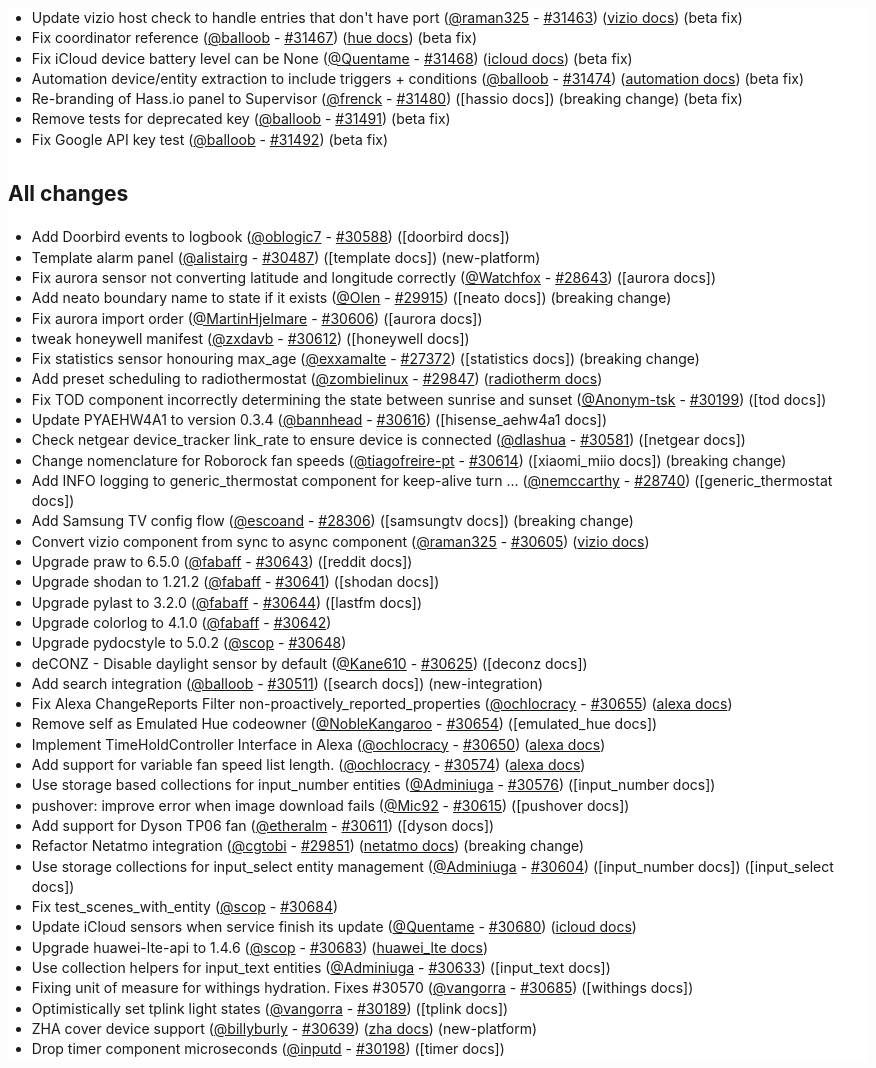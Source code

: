 - Update vizio host check to handle entries that don't have port ([@raman325] - [#31463]) ([vizio docs]) (beta fix)
- Fix coordinator reference ([@balloob] - [#31467]) ([hue docs]) (beta fix)
- Fix iCloud device battery level can be None ([@Quentame] - [#31468]) ([icloud docs]) (beta fix)
- Automation device/entity extraction to include triggers + conditions ([@balloob] - [#31474]) ([automation docs]) (beta fix)
- Re-branding of Hass.io panel to Supervisor ([@frenck] - [#31480]) ([hassio docs]) (breaking change) (beta fix)
- Remove tests for deprecated key ([@balloob] - [#31491]) (beta fix)
- Fix Google API key test ([@balloob] - [#31492]) (beta fix)

## All changes

- Add Doorbird events to logbook ([@oblogic7] - [#30588]) ([doorbird docs])
- Template alarm panel ([@alistairg] - [#30487]) ([template docs]) (new-platform)
- Fix aurora sensor not converting latitude and longitude correctly ([@Watchfox] - [#28643]) ([aurora docs])
- Add neato boundary name to state if it exists ([@Olen] - [#29915]) ([neato docs]) (breaking change)
- Fix aurora import order ([@MartinHjelmare] - [#30606]) ([aurora docs])
- tweak honeywell manifest ([@zxdavb] - [#30612]) ([honeywell docs])
- Fix statistics sensor honouring max_age ([@exxamalte] - [#27372]) ([statistics docs]) (breaking change)
- Add preset scheduling to radiothermostat ([@zombielinux] - [#29847]) ([radiotherm docs])
- Fix TOD component incorrectly determining the state between sunrise and sunset ([@Anonym-tsk] - [#30199]) ([tod docs])
- Update PYAEHW4A1 to version 0.3.4 ([@bannhead] - [#30616]) ([hisense_aehw4a1 docs])
- Check netgear device_tracker link_rate to ensure device is connected ([@dlashua] - [#30581]) ([netgear docs])
- Change nomenclature for Roborock fan speeds ([@tiagofreire-pt] - [#30614]) ([xiaomi_miio docs]) (breaking change)
- Add INFO logging to generic_thermostat component for keep-alive turn … ([@nemccarthy] - [#28740]) ([generic_thermostat docs])
- Add Samsung TV config flow ([@escoand] - [#28306]) ([samsungtv docs]) (breaking change)
- Convert vizio component from sync to async component ([@raman325] - [#30605]) ([vizio docs])
- Upgrade praw to 6.5.0 ([@fabaff] - [#30643]) ([reddit docs])
- Upgrade shodan to 1.21.2 ([@fabaff] - [#30641]) ([shodan docs])
- Upgrade pylast to 3.2.0 ([@fabaff] - [#30644]) ([lastfm docs])
- Upgrade colorlog to 4.1.0 ([@fabaff] - [#30642])
- Upgrade pydocstyle to 5.0.2 ([@scop] - [#30648])
- deCONZ - Disable daylight sensor by default ([@Kane610] - [#30625]) ([deconz docs])
- Add search integration ([@balloob] - [#30511]) ([search docs]) (new-integration)
- Fix Alexa ChangeReports Filter non-proactively_reported_properties ([@ochlocracy] - [#30655]) ([alexa docs])
- Remove self as Emulated Hue codeowner ([@NobleKangaroo] - [#30654]) ([emulated_hue docs])
- Implement TimeHoldController Interface in Alexa ([@ochlocracy] - [#30650]) ([alexa docs])
- Add support for variable fan speed list length. ([@ochlocracy] - [#30574]) ([alexa docs])
- Use storage based collections for input_number entities ([@Adminiuga] - [#30576]) ([input_number docs])
- pushover: improve error when image download fails ([@Mic92] - [#30615]) ([pushover docs])
- Add support for Dyson TP06 fan ([@etheralm] - [#30611]) ([dyson docs])
- Refactor Netatmo integration ([@cgtobi] - [#29851]) ([netatmo docs]) (breaking change)
- Use storage collections for input_select entity management ([@Adminiuga] - [#30604]) ([input_number docs]) ([input_select docs])
- Fix test_scenes_with_entity ([@scop] - [#30684])
- Update iCloud sensors when service finish its update ([@Quentame] - [#30680]) ([icloud docs])
- Upgrade huawei-lte-api to 1.4.6 ([@scop] - [#30683]) ([huawei_lte docs])
- Use collection helpers for input_text entities ([@Adminiuga] - [#30633]) ([input_text docs])
- Fixing unit of measure for withings hydration. Fixes #30570 ([@vangorra] - [#30685]) ([withings docs])
- Optimistically set tplink light states ([@vangorra] - [#30189]) ([tplink docs])
- ZHA cover device support ([@billyburly] - [#30639]) ([zha docs]) (new-platform)
- Drop timer component microseconds ([@inputd] - [#30198]) ([timer docs])

[#31489]: https://github.com/OpenPeerPower/Open-Peer-Power/pull/31489
[#31494]: https://github.com/OpenPeerPower/Open-Peer-Power/pull/31494
[#31501]: https://github.com/OpenPeerPower/Open-Peer-Power/pull/31501
[#31502]: https://github.com/OpenPeerPower/Open-Peer-Power/pull/31502
[#31506]: https://github.com/OpenPeerPower/Open-Peer-Power/pull/31506
[@aneisch]: https://github.com/aneisch
[@balloob]: https://github.com/balloob
[@frenck]: https://github.com/frenck
[abode docs]: /integrations/abode/
[adguard docs]: /integrations/adguard/
[airly docs]: /integrations/airly/
[frontend docs]: /integrations/frontend/
[hue docs]: /integrations/hue/
[radiotherm docs]: /integrations/radiotherm/
[sonos docs]: /integrations/sonos/
[#31489]: https://github.com/OpenPeerPower/Open-Peer-Power/pull/31489
[#31521]: https://github.com/OpenPeerPower/Open-Peer-Power/pull/31521
[#31522]: https://github.com/OpenPeerPower/Open-Peer-Power/pull/31522
[#31526]: https://github.com/OpenPeerPower/Open-Peer-Power/pull/31526
[#31533]: https://github.com/OpenPeerPower/Open-Peer-Power/pull/31533
[#31538]: https://github.com/OpenPeerPower/Open-Peer-Power/pull/31538
[#31543]: https://github.com/OpenPeerPower/Open-Peer-Power/pull/31543
[#31544]: https://github.com/OpenPeerPower/Open-Peer-Power/pull/31544
[#31545]: https://github.com/OpenPeerPower/Open-Peer-Power/pull/31545
[#31547]: https://github.com/OpenPeerPower/Open-Peer-Power/pull/31547
[@Quentame]: https://github.com/Quentame
[@balloob]: https://github.com/balloob
[@bendavid]: https://github.com/bendavid
[@chmielowiec]: https://github.com/chmielowiec
[@d0ugal]: https://github.com/d0ugal
[@frenck]: https://github.com/frenck
[@scop]: https://github.com/scop
[abode docs]: /integrations/abode/
[adguard docs]: /integrations/adguard/
[airly docs]: /integrations/airly/
[automation docs]: /integrations/automation/
[garmin_connect docs]: /integrations/garmin_connect/
[huawei_lte docs]: /integrations/huawei_lte/
[icloud docs]: /integrations/icloud/
[netatmo docs]: /integrations/netatmo/
[webostv docs]: /integrations/webostv/
[zone docs]: /integrations/zone/
[#31489]: https://github.com/OpenPeerPower/Open-Peer-Power/pull/31489
[#31555]: https://github.com/OpenPeerPower/Open-Peer-Power/pull/31555
[#31558]: https://github.com/OpenPeerPower/Open-Peer-Power/pull/31558
[#31565]: https://github.com/OpenPeerPower/Open-Peer-Power/pull/31565
[#31588]: https://github.com/OpenPeerPower/Open-Peer-Power/pull/31588
[#31591]: https://github.com/OpenPeerPower/Open-Peer-Power/pull/31591
[#31608]: https://github.com/OpenPeerPower/Open-Peer-Power/pull/31608
[#31619]: https://github.com/OpenPeerPower/Open-Peer-Power/pull/31619
[#31630]: https://github.com/OpenPeerPower/Open-Peer-Power/pull/31630
[#31690]: https://github.com/OpenPeerPower/Open-Peer-Power/pull/31690
[@Adminiuga]: https://github.com/Adminiuga
[@Danielhiversen]: https://github.com/Danielhiversen
[@MatthewFlamm]: https://github.com/MatthewFlamm
[@bdraco]: https://github.com/bdraco
[@cgtobi]: https://github.com/cgtobi
[@cyberjunky]: https://github.com/cyberjunky
[@engrbm87]: https://github.com/engrbm87
[@frenck]: https://github.com/frenck
[abode docs]: /integrations/abode/
[adguard docs]: /integrations/adguard/
[airly docs]: /integrations/airly/
[august docs]: /integrations/august/
[garmin_connect docs]: /integrations/garmin_connect/
[mikrotik docs]: /integrations/mikrotik/
[mill docs]: /integrations/mill/
[netatmo docs]: /integrations/netatmo/
[nws docs]: /integrations/nws/
[zha docs]: /integrations/zha/
[#31489]: https://github.com/OpenPeerPower/Open-Peer-Power/pull/31489
[#31568]: https://github.com/OpenPeerPower/Open-Peer-Power/pull/31568
[#31686]: https://github.com/OpenPeerPower/Open-Peer-Power/pull/31686
[#31693]: https://github.com/OpenPeerPower/Open-Peer-Power/pull/31693
[#31716]: https://github.com/OpenPeerPower/Open-Peer-Power/pull/31716
[#31753]: https://github.com/OpenPeerPower/Open-Peer-Power/pull/31753
[#31771]: https://github.com/OpenPeerPower/Open-Peer-Power/pull/31771
[#31829]: https://github.com/OpenPeerPower/Open-Peer-Power/pull/31829
[#31830]: https://github.com/OpenPeerPower/Open-Peer-Power/pull/31830
[#31835]: https://github.com/OpenPeerPower/Open-Peer-Power/pull/31835
[@SukramJ]: https://github.com/SukramJ
[@balloob]: https://github.com/balloob
[@bramkragten]: https://github.com/bramkragten
[@cgtobi]: https://github.com/cgtobi
[@frenck]: https://github.com/frenck
[@raman325]: https://github.com/raman325
[abode docs]: /integrations/abode/
[adguard docs]: /integrations/adguard/
[airly docs]: /integrations/airly/
[config docs]: /integrations/config/
[frontend docs]: /integrations/frontend/
[google_assistant docs]: /integrations/google_assistant/
[homematicip_cloud docs]: /integrations/homematicip_cloud/
[netatmo docs]: /integrations/netatmo/
[person docs]: /integrations/person/
[spotify docs]: /integrations/spotify/
[vizio docs]: /integrations/vizio/
[#31489]: https://github.com/OpenPeerPower/Open-Peer-Power/pull/31489
[#31894]: https://github.com/OpenPeerPower/Open-Peer-Power/pull/31894
[#31901]: https://github.com/OpenPeerPower/Open-Peer-Power/pull/31901
[@balloob]: https://github.com/balloob
[@frenck]: https://github.com/frenck
[@gerard33]: https://github.com/gerard33
[abode docs]: /integrations/abode/
[adguard docs]: /integrations/adguard/
[airly docs]: /integrations/airly/
[bmw_connected_drive docs]: /integrations/bmw_connected_drive/
[#26456]: https://github.com/OpenPeerPower/Open-Peer-Power/pull/26456
[#26834]: https://github.com/OpenPeerPower/Open-Peer-Power/pull/26834
[#27372]: https://github.com/OpenPeerPower/Open-Peer-Power/pull/27372
[#27484]: https://github.com/OpenPeerPower/Open-Peer-Power/pull/27484
[#28306]: https://github.com/OpenPeerPower/Open-Peer-Power/pull/28306
[#28336]: https://github.com/OpenPeerPower/Open-Peer-Power/pull/28336
[#28643]: https://github.com/OpenPeerPower/Open-Peer-Power/pull/28643
[#28680]: https://github.com/OpenPeerPower/Open-Peer-Power/pull/28680
[#28698]: https://github.com/OpenPeerPower/Open-Peer-Power/pull/28698
[#28740]: https://github.com/OpenPeerPower/Open-Peer-Power/pull/28740
[#28824]: https://github.com/OpenPeerPower/Open-Peer-Power/pull/28824
[#29816]: https://github.com/OpenPeerPower/Open-Peer-Power/pull/29816
[#29847]: https://github.com/OpenPeerPower/Open-Peer-Power/pull/29847
[#29851]: https://github.com/OpenPeerPower/Open-Peer-Power/pull/29851
[#29915]: https://github.com/OpenPeerPower/Open-Peer-Power/pull/29915
[#30189]: https://github.com/OpenPeerPower/Open-Peer-Power/pull/30189
[#30194]: https://github.com/OpenPeerPower/Open-Peer-Power/pull/30194
[#30198]: https://github.com/OpenPeerPower/Open-Peer-Power/pull/30198
[#30199]: https://github.com/OpenPeerPower/Open-Peer-Power/pull/30199
[#30210]: https://github.com/OpenPeerPower/Open-Peer-Power/pull/30210
[#30236]: https://github.com/OpenPeerPower/Open-Peer-Power/pull/30236
[#30345]: https://github.com/OpenPeerPower/Open-Peer-Power/pull/30345
[#30346]: https://github.com/OpenPeerPower/Open-Peer-Power/pull/30346
[#30399]: https://github.com/OpenPeerPower/Open-Peer-Power/pull/30399
[#30484]: https://github.com/OpenPeerPower/Open-Peer-Power/pull/30484
[#30487]: https://github.com/OpenPeerPower/Open-Peer-Power/pull/30487
[#30511]: https://github.com/OpenPeerPower/Open-Peer-Power/pull/30511
[#30567]: https://github.com/OpenPeerPower/Open-Peer-Power/pull/30567
[#30574]: https://github.com/OpenPeerPower/Open-Peer-Power/pull/30574
[#30576]: https://github.com/OpenPeerPower/Open-Peer-Power/pull/30576
[#30581]: https://github.com/OpenPeerPower/Open-Peer-Power/pull/30581
[#30588]: https://github.com/OpenPeerPower/Open-Peer-Power/pull/30588
[#30595]: https://github.com/OpenPeerPower/Open-Peer-Power/pull/30595
[#30599]: https://github.com/OpenPeerPower/Open-Peer-Power/pull/30599
[#30604]: https://github.com/OpenPeerPower/Open-Peer-Power/pull/30604
[#30605]: https://github.com/OpenPeerPower/Open-Peer-Power/pull/30605
[#30606]: https://github.com/OpenPeerPower/Open-Peer-Power/pull/30606
[#30611]: https://github.com/OpenPeerPower/Open-Peer-Power/pull/30611
[#30612]: https://github.com/OpenPeerPower/Open-Peer-Power/pull/30612
[#30614]: https://github.com/OpenPeerPower/Open-Peer-Power/pull/30614
[#30615]: https://github.com/OpenPeerPower/Open-Peer-Power/pull/30615
[#30616]: https://github.com/OpenPeerPower/Open-Peer-Power/pull/30616
[#30625]: https://github.com/OpenPeerPower/Open-Peer-Power/pull/30625
[#30632]: https://github.com/OpenPeerPower/Open-Peer-Power/pull/30632
[#30633]: https://github.com/OpenPeerPower/Open-Peer-Power/pull/30633
[#30639]: https://github.com/OpenPeerPower/Open-Peer-Power/pull/30639
[#30641]: https://github.com/OpenPeerPower/Open-Peer-Power/pull/30641
[#30642]: https://github.com/OpenPeerPower/Open-Peer-Power/pull/30642
[#30643]: https://github.com/OpenPeerPower/Open-Peer-Power/pull/30643
[#30644]: https://github.com/OpenPeerPower/Open-Peer-Power/pull/30644
[#30648]: https://github.com/OpenPeerPower/Open-Peer-Power/pull/30648
[#30650]: https://github.com/OpenPeerPower/Open-Peer-Power/pull/30650
[#30653]: https://github.com/OpenPeerPower/Open-Peer-Power/pull/30653
[#30654]: https://github.com/OpenPeerPower/Open-Peer-Power/pull/30654
[#30655]: https://github.com/OpenPeerPower/Open-Peer-Power/pull/30655
[#30662]: https://github.com/OpenPeerPower/Open-Peer-Power/pull/30662
[#30678]: https://github.com/OpenPeerPower/Open-Peer-Power/pull/30678
[#30680]: https://github.com/OpenPeerPower/Open-Peer-Power/pull/30680
[#30681]: https://github.com/OpenPeerPower/Open-Peer-Power/pull/30681
[#30683]: https://github.com/OpenPeerPower/Open-Peer-Power/pull/30683
[#30684]: https://github.com/OpenPeerPower/Open-Peer-Power/pull/30684
[#30685]: https://github.com/OpenPeerPower/Open-Peer-Power/pull/30685
[#30689]: https://github.com/OpenPeerPower/Open-Peer-Power/pull/30689
[#30694]: https://github.com/OpenPeerPower/Open-Peer-Power/pull/30694
[#30695]: https://github.com/OpenPeerPower/Open-Peer-Power/pull/30695
[#30699]: https://github.com/OpenPeerPower/Open-Peer-Power/pull/30699
[#30704]: https://github.com/OpenPeerPower/Open-Peer-Power/pull/30704
[#30713]: https://github.com/OpenPeerPower/Open-Peer-Power/pull/30713
[#30717]: https://github.com/OpenPeerPower/Open-Peer-Power/pull/30717
[#30718]: https://github.com/OpenPeerPower/Open-Peer-Power/pull/30718
[#30723]: https://github.com/OpenPeerPower/Open-Peer-Power/pull/30723
[#30727]: https://github.com/OpenPeerPower/Open-Peer-Power/pull/30727
[#30728]: https://github.com/OpenPeerPower/Open-Peer-Power/pull/30728
[#30729]: https://github.com/OpenPeerPower/Open-Peer-Power/pull/30729
[#30730]: https://github.com/OpenPeerPower/Open-Peer-Power/pull/30730
[#30731]: https://github.com/OpenPeerPower/Open-Peer-Power/pull/30731
[#30732]: https://github.com/OpenPeerPower/Open-Peer-Power/pull/30732
[#30733]: https://github.com/OpenPeerPower/Open-Peer-Power/pull/30733
[#30738]: https://github.com/OpenPeerPower/Open-Peer-Power/pull/30738
[#30743]: https://github.com/OpenPeerPower/Open-Peer-Power/pull/30743
[#30746]: https://github.com/OpenPeerPower/Open-Peer-Power/pull/30746
[#30755]: https://github.com/OpenPeerPower/Open-Peer-Power/pull/30755
[#30758]: https://github.com/OpenPeerPower/Open-Peer-Power/pull/30758
[#30762]: https://github.com/OpenPeerPower/Open-Peer-Power/pull/30762
[#30764]: https://github.com/OpenPeerPower/Open-Peer-Power/pull/30764
[#30765]: https://github.com/OpenPeerPower/Open-Peer-Power/pull/30765
[#30767]: https://github.com/OpenPeerPower/Open-Peer-Power/pull/30767
[#30772]: https://github.com/OpenPeerPower/Open-Peer-Power/pull/30772
[#30774]: https://github.com/OpenPeerPower/Open-Peer-Power/pull/30774
[#30785]: https://github.com/OpenPeerPower/Open-Peer-Power/pull/30785
[#30792]: https://github.com/OpenPeerPower/Open-Peer-Power/pull/30792
[#30798]: https://github.com/OpenPeerPower/Open-Peer-Power/pull/30798
[#30799]: https://github.com/OpenPeerPower/Open-Peer-Power/pull/30799
[#30800]: https://github.com/OpenPeerPower/Open-Peer-Power/pull/30800
[#30802]: https://github.com/OpenPeerPower/Open-Peer-Power/pull/30802
[#30805]: https://github.com/OpenPeerPower/Open-Peer-Power/pull/30805
[#30808]: https://github.com/OpenPeerPower/Open-Peer-Power/pull/30808
[#30813]: https://github.com/OpenPeerPower/Open-Peer-Power/pull/30813
[#30815]: https://github.com/OpenPeerPower/Open-Peer-Power/pull/30815
[#30818]: https://github.com/OpenPeerPower/Open-Peer-Power/pull/30818
[#30831]: https://github.com/OpenPeerPower/Open-Peer-Power/pull/30831
[#30833]: https://github.com/OpenPeerPower/Open-Peer-Power/pull/30833
[#30834]: https://github.com/OpenPeerPower/Open-Peer-Power/pull/30834
[#30835]: https://github.com/OpenPeerPower/Open-Peer-Power/pull/30835
[#30844]: https://github.com/OpenPeerPower/Open-Peer-Power/pull/30844
[#30857]: https://github.com/OpenPeerPower/Open-Peer-Power/pull/30857
[#30858]: https://github.com/OpenPeerPower/Open-Peer-Power/pull/30858
[#30867]: https://github.com/OpenPeerPower/Open-Peer-Power/pull/30867
[#30882]: https://github.com/OpenPeerPower/Open-Peer-Power/pull/30882
[#30898]: https://github.com/OpenPeerPower/Open-Peer-Power/pull/30898
[#30901]: https://github.com/OpenPeerPower/Open-Peer-Power/pull/30901
[#30902]: https://github.com/OpenPeerPower/Open-Peer-Power/pull/30902
[#30909]: https://github.com/OpenPeerPower/Open-Peer-Power/pull/30909
[#30910]: https://github.com/OpenPeerPower/Open-Peer-Power/pull/30910
[#30916]: https://github.com/OpenPeerPower/Open-Peer-Power/pull/30916
[#30918]: https://github.com/OpenPeerPower/Open-Peer-Power/pull/30918
[#30923]: https://github.com/OpenPeerPower/Open-Peer-Power/pull/30923
[#30937]: https://github.com/OpenPeerPower/Open-Peer-Power/pull/30937
[#30939]: https://github.com/OpenPeerPower/Open-Peer-Power/pull/30939
[#30941]: https://github.com/OpenPeerPower/Open-Peer-Power/pull/30941
[#30942]: https://github.com/OpenPeerPower/Open-Peer-Power/pull/30942
[#30944]: https://github.com/OpenPeerPower/Open-Peer-Power/pull/30944
[#30949]: https://github.com/OpenPeerPower/Open-Peer-Power/pull/30949
[#30951]: https://github.com/OpenPeerPower/Open-Peer-Power/pull/30951
[#30954]: https://github.com/OpenPeerPower/Open-Peer-Power/pull/30954
[#30958]: https://github.com/OpenPeerPower/Open-Peer-Power/pull/30958
[#30959]: https://github.com/OpenPeerPower/Open-Peer-Power/pull/30959
[#30961]: https://github.com/OpenPeerPower/Open-Peer-Power/pull/30961
[#30963]: https://github.com/OpenPeerPower/Open-Peer-Power/pull/30963
[#30968]: https://github.com/OpenPeerPower/Open-Peer-Power/pull/30968
[#30971]: https://github.com/OpenPeerPower/Open-Peer-Power/pull/30971
[#30977]: https://github.com/OpenPeerPower/Open-Peer-Power/pull/30977
[#30984]: https://github.com/OpenPeerPower/Open-Peer-Power/pull/30984
[#30990]: https://github.com/OpenPeerPower/Open-Peer-Power/pull/30990
[#30994]: https://github.com/OpenPeerPower/Open-Peer-Power/pull/30994
[#30995]: https://github.com/OpenPeerPower/Open-Peer-Power/pull/30995
[#30996]: https://github.com/OpenPeerPower/Open-Peer-Power/pull/30996
[#30998]: https://github.com/OpenPeerPower/Open-Peer-Power/pull/30998
[#31004]: https://github.com/OpenPeerPower/Open-Peer-Power/pull/31004
[#31007]: https://github.com/OpenPeerPower/Open-Peer-Power/pull/31007
[#31008]: https://github.com/OpenPeerPower/Open-Peer-Power/pull/31008
[#31012]: https://github.com/OpenPeerPower/Open-Peer-Power/pull/31012
[#31013]: https://github.com/OpenPeerPower/Open-Peer-Power/pull/31013
[#31018]: https://github.com/OpenPeerPower/Open-Peer-Power/pull/31018
[#31019]: https://github.com/OpenPeerPower/Open-Peer-Power/pull/31019
[#31020]: https://github.com/OpenPeerPower/Open-Peer-Power/pull/31020
[#31022]: https://github.com/OpenPeerPower/Open-Peer-Power/pull/31022
[#31025]: https://github.com/OpenPeerPower/Open-Peer-Power/pull/31025
[#31026]: https://github.com/OpenPeerPower/Open-Peer-Power/pull/31026
[#31027]: https://github.com/OpenPeerPower/Open-Peer-Power/pull/31027
[#31032]: https://github.com/OpenPeerPower/Open-Peer-Power/pull/31032
[#31037]: https://github.com/OpenPeerPower/Open-Peer-Power/pull/31037
[#31040]: https://github.com/OpenPeerPower/Open-Peer-Power/pull/31040
[#31042]: https://github.com/OpenPeerPower/Open-Peer-Power/pull/31042
[#31044]: https://github.com/OpenPeerPower/Open-Peer-Power/pull/31044
[#31045]: https://github.com/OpenPeerPower/Open-Peer-Power/pull/31045
[#31046]: https://github.com/OpenPeerPower/Open-Peer-Power/pull/31046
[#31047]: https://github.com/OpenPeerPower/Open-Peer-Power/pull/31047
[#31049]: https://github.com/OpenPeerPower/Open-Peer-Power/pull/31049
[#31051]: https://github.com/OpenPeerPower/Open-Peer-Power/pull/31051
[#31053]: https://github.com/OpenPeerPower/Open-Peer-Power/pull/31053
[#31056]: https://github.com/OpenPeerPower/Open-Peer-Power/pull/31056
[#31058]: https://github.com/OpenPeerPower/Open-Peer-Power/pull/31058
[#31059]: https://github.com/OpenPeerPower/Open-Peer-Power/pull/31059
[#31060]: https://github.com/OpenPeerPower/Open-Peer-Power/pull/31060
[#31062]: https://github.com/OpenPeerPower/Open-Peer-Power/pull/31062
[#31065]: https://github.com/OpenPeerPower/Open-Peer-Power/pull/31065
[#31066]: https://github.com/OpenPeerPower/Open-Peer-Power/pull/31066
[#31070]: https://github.com/OpenPeerPower/Open-Peer-Power/pull/31070
[#31075]: https://github.com/OpenPeerPower/Open-Peer-Power/pull/31075
[#31076]: https://github.com/OpenPeerPower/Open-Peer-Power/pull/31076
[#31078]: https://github.com/OpenPeerPower/Open-Peer-Power/pull/31078
[#31080]: https://github.com/OpenPeerPower/Open-Peer-Power/pull/31080
[#31081]: https://github.com/OpenPeerPower/Open-Peer-Power/pull/31081
[#31084]: https://github.com/OpenPeerPower/Open-Peer-Power/pull/31084
[#31087]: https://github.com/OpenPeerPower/Open-Peer-Power/pull/31087
[#31090]: https://github.com/OpenPeerPower/Open-Peer-Power/pull/31090
[#31097]: https://github.com/OpenPeerPower/Open-Peer-Power/pull/31097
[#31099]: https://github.com/OpenPeerPower/Open-Peer-Power/pull/31099
[#31101]: https://github.com/OpenPeerPower/Open-Peer-Power/pull/31101
[#31106]: https://github.com/OpenPeerPower/Open-Peer-Power/pull/31106
[#31108]: https://github.com/OpenPeerPower/Open-Peer-Power/pull/31108
[#31111]: https://github.com/OpenPeerPower/Open-Peer-Power/pull/31111
[#31112]: https://github.com/OpenPeerPower/Open-Peer-Power/pull/31112
[#31113]: https://github.com/OpenPeerPower/Open-Peer-Power/pull/31113
[#31115]: https://github.com/OpenPeerPower/Open-Peer-Power/pull/31115
[#31116]: https://github.com/OpenPeerPower/Open-Peer-Power/pull/31116
[#31117]: https://github.com/OpenPeerPower/Open-Peer-Power/pull/31117
[#31120]: https://github.com/OpenPeerPower/Open-Peer-Power/pull/31120
[#31121]: https://github.com/OpenPeerPower/Open-Peer-Power/pull/31121
[#31124]: https://github.com/OpenPeerPower/Open-Peer-Power/pull/31124
[#31131]: https://github.com/OpenPeerPower/Open-Peer-Power/pull/31131
[#31132]: https://github.com/OpenPeerPower/Open-Peer-Power/pull/31132
[#31133]: https://github.com/OpenPeerPower/Open-Peer-Power/pull/31133
[#31136]: https://github.com/OpenPeerPower/Open-Peer-Power/pull/31136
[#31139]: https://github.com/OpenPeerPower/Open-Peer-Power/pull/31139
[#31143]: https://github.com/OpenPeerPower/Open-Peer-Power/pull/31143
[#31144]: https://github.com/OpenPeerPower/Open-Peer-Power/pull/31144
[#31145]: https://github.com/OpenPeerPower/Open-Peer-Power/pull/31145
[#31146]: https://github.com/OpenPeerPower/Open-Peer-Power/pull/31146
[#31147]: https://github.com/OpenPeerPower/Open-Peer-Power/pull/31147
[#31148]: https://github.com/OpenPeerPower/Open-Peer-Power/pull/31148
[#31149]: https://github.com/OpenPeerPower/Open-Peer-Power/pull/31149
[#31150]: https://github.com/OpenPeerPower/Open-Peer-Power/pull/31150
[#31153]: https://github.com/OpenPeerPower/Open-Peer-Power/pull/31153
[#31154]: https://github.com/OpenPeerPower/Open-Peer-Power/pull/31154
[#31155]: https://github.com/OpenPeerPower/Open-Peer-Power/pull/31155
[#31159]: https://github.com/OpenPeerPower/Open-Peer-Power/pull/31159
[#31160]: https://github.com/OpenPeerPower/Open-Peer-Power/pull/31160
[#31161]: https://github.com/OpenPeerPower/Open-Peer-Power/pull/31161
[#31163]: https://github.com/OpenPeerPower/Open-Peer-Power/pull/31163
[#31164]: https://github.com/OpenPeerPower/Open-Peer-Power/pull/31164
[#31165]: https://github.com/OpenPeerPower/Open-Peer-Power/pull/31165
[#31178]: https://github.com/OpenPeerPower/Open-Peer-Power/pull/31178
[#31181]: https://github.com/OpenPeerPower/Open-Peer-Power/pull/31181
[#31182]: https://github.com/OpenPeerPower/Open-Peer-Power/pull/31182
[#31184]: https://github.com/OpenPeerPower/Open-Peer-Power/pull/31184
[#31188]: https://github.com/OpenPeerPower/Open-Peer-Power/pull/31188
[#31189]: https://github.com/OpenPeerPower/Open-Peer-Power/pull/31189
[#31191]: https://github.com/OpenPeerPower/Open-Peer-Power/pull/31191
[#31193]: https://github.com/OpenPeerPower/Open-Peer-Power/pull/31193
[#31195]: https://github.com/OpenPeerPower/Open-Peer-Power/pull/31195
[#31198]: https://github.com/OpenPeerPower/Open-Peer-Power/pull/31198
[#31201]: https://github.com/OpenPeerPower/Open-Peer-Power/pull/31201
[#31202]: https://github.com/OpenPeerPower/Open-Peer-Power/pull/31202
[#31209]: https://github.com/OpenPeerPower/Open-Peer-Power/pull/31209
[#31214]: https://github.com/OpenPeerPower/Open-Peer-Power/pull/31214
[#31215]: https://github.com/OpenPeerPower/Open-Peer-Power/pull/31215
[#31217]: https://github.com/OpenPeerPower/Open-Peer-Power/pull/31217
[#31224]: https://github.com/OpenPeerPower/Open-Peer-Power/pull/31224
[#31226]: https://github.com/OpenPeerPower/Open-Peer-Power/pull/31226
[#31231]: https://github.com/OpenPeerPower/Open-Peer-Power/pull/31231
[#31232]: https://github.com/OpenPeerPower/Open-Peer-Power/pull/31232
[#31233]: https://github.com/OpenPeerPower/Open-Peer-Power/pull/31233
[#31239]: https://github.com/OpenPeerPower/Open-Peer-Power/pull/31239
[#31241]: https://github.com/OpenPeerPower/Open-Peer-Power/pull/31241
[#31242]: https://github.com/OpenPeerPower/Open-Peer-Power/pull/31242
[#31245]: https://github.com/OpenPeerPower/Open-Peer-Power/pull/31245
[#31248]: https://github.com/OpenPeerPower/Open-Peer-Power/pull/31248
[#31250]: https://github.com/OpenPeerPower/Open-Peer-Power/pull/31250
[#31254]: https://github.com/OpenPeerPower/Open-Peer-Power/pull/31254
[#31255]: https://github.com/OpenPeerPower/Open-Peer-Power/pull/31255
[#31256]: https://github.com/OpenPeerPower/Open-Peer-Power/pull/31256
[#31257]: https://github.com/OpenPeerPower/Open-Peer-Power/pull/31257
[#31258]: https://github.com/OpenPeerPower/Open-Peer-Power/pull/31258
[#31260]: https://github.com/OpenPeerPower/Open-Peer-Power/pull/31260
[#31264]: https://github.com/OpenPeerPower/Open-Peer-Power/pull/31264
[#31265]: https://github.com/OpenPeerPower/Open-Peer-Power/pull/31265
[#31267]: https://github.com/OpenPeerPower/Open-Peer-Power/pull/31267
[#31270]: https://github.com/OpenPeerPower/Open-Peer-Power/pull/31270
[#31272]: https://github.com/OpenPeerPower/Open-Peer-Power/pull/31272
[#31273]: https://github.com/OpenPeerPower/Open-Peer-Power/pull/31273
[#31274]: https://github.com/OpenPeerPower/Open-Peer-Power/pull/31274
[#31276]: https://github.com/OpenPeerPower/Open-Peer-Power/pull/31276
[#31277]: https://github.com/OpenPeerPower/Open-Peer-Power/pull/31277
[#31278]: https://github.com/OpenPeerPower/Open-Peer-Power/pull/31278
[#31279]: https://github.com/OpenPeerPower/Open-Peer-Power/pull/31279
[#31281]: https://github.com/OpenPeerPower/Open-Peer-Power/pull/31281
[#31283]: https://github.com/OpenPeerPower/Open-Peer-Power/pull/31283
[#31288]: https://github.com/OpenPeerPower/Open-Peer-Power/pull/31288
[#31293]: https://github.com/OpenPeerPower/Open-Peer-Power/pull/31293
[#31295]: https://github.com/OpenPeerPower/Open-Peer-Power/pull/31295
[#31298]: https://github.com/OpenPeerPower/Open-Peer-Power/pull/31298
[#31303]: https://github.com/OpenPeerPower/Open-Peer-Power/pull/31303
[#31317]: https://github.com/OpenPeerPower/Open-Peer-Power/pull/31317
[#31318]: https://github.com/OpenPeerPower/Open-Peer-Power/pull/31318
[#31319]: https://github.com/OpenPeerPower/Open-Peer-Power/pull/31319
[#31320]: https://github.com/OpenPeerPower/Open-Peer-Power/pull/31320
[#31323]: https://github.com/OpenPeerPower/Open-Peer-Power/pull/31323
[#31330]: https://github.com/OpenPeerPower/Open-Peer-Power/pull/31330
[#31334]: https://github.com/OpenPeerPower/Open-Peer-Power/pull/31334
[#31338]: https://github.com/OpenPeerPower/Open-Peer-Power/pull/31338
[#31339]: https://github.com/OpenPeerPower/Open-Peer-Power/pull/31339
[#31342]: https://github.com/OpenPeerPower/Open-Peer-Power/pull/31342
[#31346]: https://github.com/OpenPeerPower/Open-Peer-Power/pull/31346
[#31348]: https://github.com/OpenPeerPower/Open-Peer-Power/pull/31348
[#31354]: https://github.com/OpenPeerPower/Open-Peer-Power/pull/31354
[#31355]: https://github.com/OpenPeerPower/Open-Peer-Power/pull/31355
[#31360]: https://github.com/OpenPeerPower/Open-Peer-Power/pull/31360
[#31362]: https://github.com/OpenPeerPower/Open-Peer-Power/pull/31362
[#31366]: https://github.com/OpenPeerPower/Open-Peer-Power/pull/31366
[#31369]: https://github.com/OpenPeerPower/Open-Peer-Power/pull/31369
[#31370]: https://github.com/OpenPeerPower/Open-Peer-Power/pull/31370
[#31375]: https://github.com/OpenPeerPower/Open-Peer-Power/pull/31375
[#31378]: https://github.com/OpenPeerPower/Open-Peer-Power/pull/31378
[#31385]: https://github.com/OpenPeerPower/Open-Peer-Power/pull/31385
[#31397]: https://github.com/OpenPeerPower/Open-Peer-Power/pull/31397
[#31402]: https://github.com/OpenPeerPower/Open-Peer-Power/pull/31402
[#31403]: https://github.com/OpenPeerPower/Open-Peer-Power/pull/31403
[#31412]: https://github.com/OpenPeerPower/Open-Peer-Power/pull/31412
[#31413]: https://github.com/OpenPeerPower/Open-Peer-Power/pull/31413
[#31416]: https://github.com/OpenPeerPower/Open-Peer-Power/pull/31416
[#31418]: https://github.com/OpenPeerPower/Open-Peer-Power/pull/31418
[#31457]: https://github.com/OpenPeerPower/Open-Peer-Power/pull/31457
[#31460]: https://github.com/OpenPeerPower/Open-Peer-Power/pull/31460
[#31463]: https://github.com/OpenPeerPower/Open-Peer-Power/pull/31463
[#31467]: https://github.com/OpenPeerPower/Open-Peer-Power/pull/31467
[#31468]: https://github.com/OpenPeerPower/Open-Peer-Power/pull/31468
[#31474]: https://github.com/OpenPeerPower/Open-Peer-Power/pull/31474
[#31480]: https://github.com/OpenPeerPower/Open-Peer-Power/pull/31480
[#31491]: https://github.com/OpenPeerPower/Open-Peer-Power/pull/31491
[#31492]: https://github.com/OpenPeerPower/Open-Peer-Power/pull/31492
[@Adminiuga]: https://github.com/Adminiuga
[@Anonym-tsk]: https://github.com/Anonym-tsk
[@BKPepe]: https://github.com/BKPepe
[@Cereal2nd]: https://github.com/Cereal2nd
[@DanTLehman]: https://github.com/DanTLehman
[@Danielhiversen]: https://github.com/Danielhiversen
[@FrengerH]: https://github.com/FrengerH
[@JeffLIrion]: https://github.com/JeffLIrion
[@Kane610]: https://github.com/Kane610
[@MartinHjelmare]: https://github.com/MartinHjelmare
[@MatthewFlamm]: https://github.com/MatthewFlamm
[@Mic92]: https://github.com/Mic92
[@MiniLau]: https://github.com/MiniLau
[@NobleKangaroo]: https://github.com/NobleKangaroo
[@Olen]: https://github.com/Olen
[@Poeschl]: https://github.com/Poeschl
[@Quentame]: https://github.com/Quentame
[@StevenLooman]: https://github.com/StevenLooman
[@SukramJ]: https://github.com/SukramJ
[@Watchfox]: https://github.com/Watchfox
[@WoLpH]: https://github.com/WoLpH
[@YarmoM]: https://github.com/YarmoM
[@aaska]: https://github.com/aaska
[@abmantis]: https://github.com/abmantis
[@afaucogney]: https://github.com/afaucogney
[@ajmarks]: https://github.com/ajmarks
[@akasma74]: https://github.com/akasma74
[@akinomeroglu]: https://github.com/akinomeroglu
[@alandtse]: https://github.com/alandtse
[@alistairg]: https://github.com/alistairg
[@bachya]: https://github.com/bachya
[@balloob]: https://github.com/balloob
[@bannhead]: https://github.com/bannhead
[@basdelfos]: https://github.com/basdelfos
[@basnijholt]: https://github.com/basnijholt
[@bazwilliams]: https://github.com/bazwilliams
[@bendavid]: https://github.com/bendavid
[@bieniu]: https://github.com/bieniu
[@billyburly]: https://github.com/billyburly
[@bouwew]: https://github.com/bouwew
[@bramkragten]: https://github.com/bramkragten
[@brefra]: https://github.com/brefra
[@bvlaicu]: https://github.com/bvlaicu
[@cclauss]: https://github.com/cclauss
[@cgtobi]: https://github.com/cgtobi
[@cyberjunky]: https://github.com/cyberjunky
[@d0ugal]: https://github.com/d0ugal
[@danielperna84]: https://github.com/danielperna84
[@dingusdk]: https://github.com/dingusdk
[@dlashua]: https://github.com/dlashua
[@dmulcahey]: https://github.com/dmulcahey
[@dokmic]: https://github.com/dokmic
[@doudz]: https://github.com/doudz
[@dshokouhi]: https://github.com/dshokouhi
[@engrbm87]: https://github.com/engrbm87
[@escoand]: https://github.com/escoand
[@etheralm]: https://github.com/etheralm
[@exxamalte]: https://github.com/exxamalte
[@fabaff]: https://github.com/fabaff
[@farmio]: https://github.com/farmio
[@finnysamuel]: https://github.com/finnysamuel
[@fredrike]: https://github.com/fredrike
[@frenck]: https://github.com/frenck
[@garbled1]: https://github.com/garbled1
[@inputd]: https://github.com/inputd
[@inverse]: https://github.com/inverse
[@jameshilliard]: https://github.com/jameshilliard
[@jensihnow]: https://github.com/jensihnow
[@jhollowe]: https://github.com/jhollowe
[@jkeljo]: https://github.com/jkeljo
[@jnimmo]: https://github.com/jnimmo
[@joegross]: https://github.com/joegross
[@kellerza]: https://github.com/kellerza
[@ktnrg45]: https://github.com/ktnrg45
[@l3d00m]: https://github.com/l3d00m
[@ludeeus]: https://github.com/ludeeus
[@michaeldavie]: https://github.com/michaeldavie
[@mtreinish]: https://github.com/mtreinish
[@mzdrale]: https://github.com/mzdrale
[@nemccarthy]: https://github.com/nemccarthy
[@oblogic7]: https://github.com/oblogic7
[@ocalvo]: https://github.com/ocalvo
[@ochlocracy]: https://github.com/ochlocracy
[@peternijssen]: https://github.com/peternijssen
[@pnbruckner]: https://github.com/pnbruckner
[@pvizeli]: https://github.com/pvizeli
[@quthla]: https://github.com/quthla
[@raman325]: https://github.com/raman325
[@rdehuyss]: https://github.com/rdehuyss
[@reuank]: https://github.com/reuank
[@robmarkcole]: https://github.com/robmarkcole
[@rohankapoorcom]: https://github.com/rohankapoorcom
[@rslota]: https://github.com/rslota
[@scop]: https://github.com/scop
[@shred86]: https://github.com/shred86
[@springstan]: https://github.com/springstan
[@starkillerOG]: https://github.com/starkillerOG
[@teharris1]: https://github.com/teharris1
[@tetienne]: https://github.com/tetienne
[@thibmaek]: https://github.com/thibmaek
[@thoscut]: https://github.com/thoscut
[@tiagofreire-pt]: https://github.com/tiagofreire-pt
[@tulindo]: https://github.com/tulindo
[@uvjustin]: https://github.com/uvjustin
[@vangorra]: https://github.com/vangorra
[@xtools-at]: https://github.com/xtools-at
[@zewelor]: https://github.com/zewelor
[@zhumuht]: https://github.com/zhumuht
[@zombielinux]: https://github.com/zombielinux
[@zxdavb]: https://github.com/zxdavb
[abode docs]: /integrations/abode/
[adguard docs]: /integrations/adguard/
[airly docs]: /integrations/airly/
[alarmdecoder docs]: /integrations/alarmdecoder/
[alexa docs]: /integrations/alexa/
[almond docs]: /integrations/almond/
[amcrest docs]: /integrations/amcrest/
[androidtv docs]: /integrations/androidtv/
[apprise docs]: /integrations/apprise/